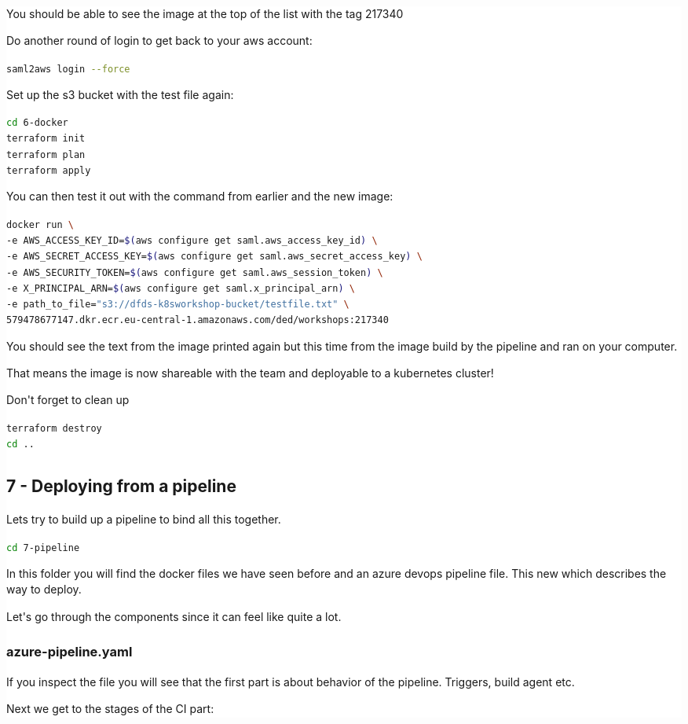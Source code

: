 You should be able to see the image at the top of the list with the tag 217340

Do another round of login to get back to your aws account:

```bash
saml2aws login --force
```

Set up the s3 bucket with the test file again:
```bash
cd 6-docker
terraform init
terraform plan
terraform apply
```

You can then test it out with the command from earlier and the new image:

```bash
docker run \
-e AWS_ACCESS_KEY_ID=$(aws configure get saml.aws_access_key_id) \
-e AWS_SECRET_ACCESS_KEY=$(aws configure get saml.aws_secret_access_key) \
-e AWS_SECURITY_TOKEN=$(aws configure get saml.aws_session_token) \
-e X_PRINCIPAL_ARN=$(aws configure get saml.x_principal_arn) \
-e path_to_file="s3://dfds-k8sworkshop-bucket/testfile.txt" \
579478677147.dkr.ecr.eu-central-1.amazonaws.com/ded/workshops:217340
```

You should see the text from the image printed again but this time from the image build by the pipeline and ran on your computer.

That means the image is now shareable with the team and deployable to a kubernetes cluster!

Don't forget to clean up
```bash
terraform destroy
cd ..
```

## 7 - Deploying from a pipeline

Lets try to build up a pipeline to bind all this together.

```bash
cd 7-pipeline
```

In this folder you will find the docker files we have seen before and an azure devops pipeline file. This new which describes the way to deploy.

Let's go through the components since it can feel like quite a lot.

### azure-pipeline.yaml

If you inspect the file you will see that the first part is about behavior of the pipeline. Triggers, build agent etc.

Next we get to the stages of the CI part:
